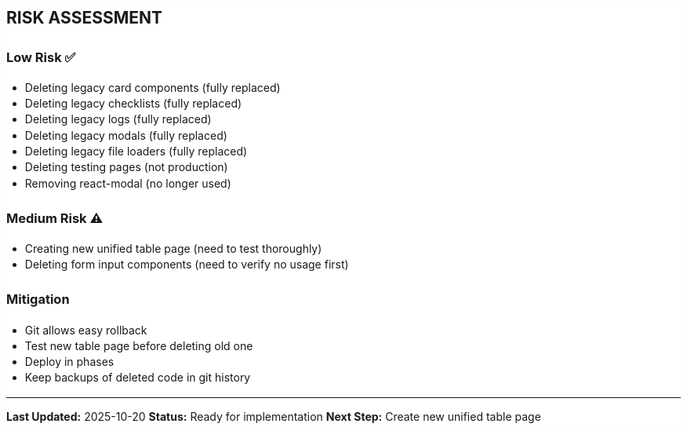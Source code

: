 ## RISK ASSESSMENT

### Low Risk ✅
- Deleting legacy card components (fully replaced)
- Deleting legacy checklists (fully replaced)
- Deleting legacy logs (fully replaced)
- Deleting legacy modals (fully replaced)
- Deleting legacy file loaders (fully replaced)
- Deleting testing pages (not production)
- Removing react-modal (no longer used)

### Medium Risk ⚠️
- Creating new unified table page (need to test thoroughly)
- Deleting form input components (need to verify no usage first)

### Mitigation
- Git allows easy rollback
- Test new table page before deleting old one
- Deploy in phases
- Keep backups of deleted code in git history

---

**Last Updated:** 2025-10-20
**Status:** Ready for implementation
**Next Step:** Create new unified table page
